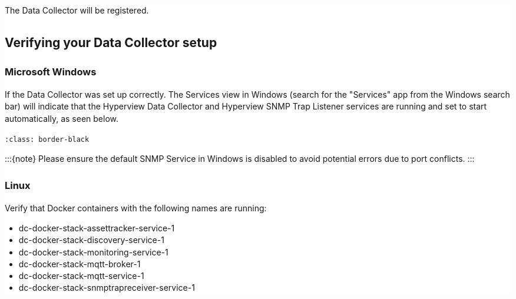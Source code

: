 The Data Collector will be registered.

## Verifying your Data Collector setup

### Microsoft Windows

If the Data Collector was set up correctly. The Services view in Windows (search for the "Services" app from the Windows search bar) will indicate that the Hyperview Data Collector and Hyperview SNMP Trap Listener services are running and set to start automatically, as seen below.

```{image} /auto-discovery/media/services.png
:class: border-black
```

:::{note}
Please ensure the default SNMP Service in Windows is disabled to avoid potential errors due to port conflicts.
:::

### Linux

Verify that Docker containers with the following names are running:

- dc-docker-stack-assettracker-service-1
- dc-docker-stack-discovery-service-1
- dc-docker-stack-monitoring-service-1
- dc-docker-stack-mqtt-broker-1
- dc-docker-stack-mqtt-service-1
- dc-docker-stack-snmptrapreceiver-service-1
